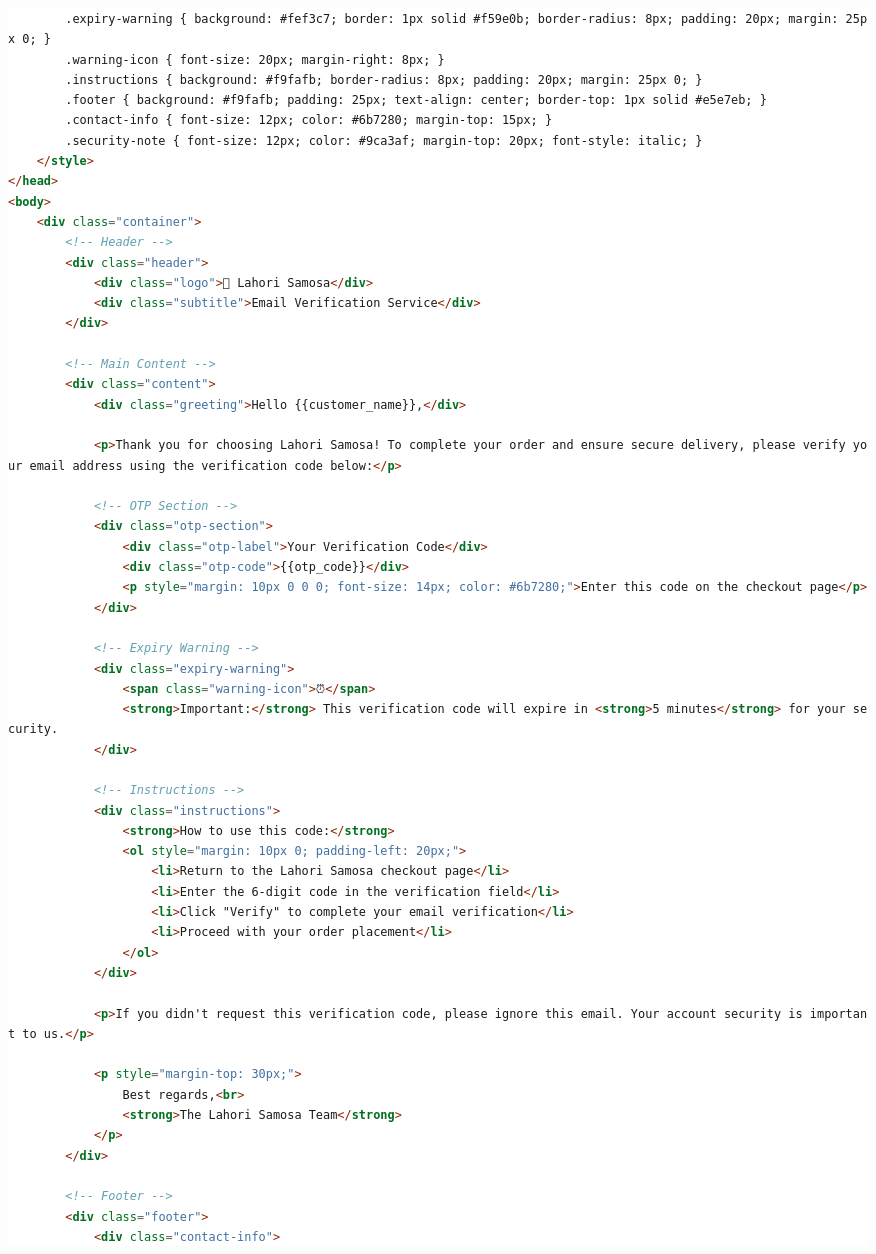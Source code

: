 ```html
        .expiry-warning { background: #fef3c7; border: 1px solid #f59e0b; border-radius: 8px; padding: 20px; margin: 25px 0; }
        .warning-icon { font-size: 20px; margin-right: 8px; }
        .instructions { background: #f9fafb; border-radius: 8px; padding: 20px; margin: 25px 0; }
        .footer { background: #f9fafb; padding: 25px; text-align: center; border-top: 1px solid #e5e7eb; }
        .contact-info { font-size: 12px; color: #6b7280; margin-top: 15px; }
        .security-note { font-size: 12px; color: #9ca3af; margin-top: 20px; font-style: italic; }
    </style>
</head>
<body>
    <div class="container">
        <!-- Header -->
        <div class="header">
            <div class="logo">🥟 Lahori Samosa</div>
            <div class="subtitle">Email Verification Service</div>
        </div>
        
        <!-- Main Content -->
        <div class="content">
            <div class="greeting">Hello {{customer_name}},</div>
            
            <p>Thank you for choosing Lahori Samosa! To complete your order and ensure secure delivery, please verify your email address using the verification code below:</p>
            
            <!-- OTP Section -->
            <div class="otp-section">
                <div class="otp-label">Your Verification Code</div>
                <div class="otp-code">{{otp_code}}</div>
                <p style="margin: 10px 0 0 0; font-size: 14px; color: #6b7280;">Enter this code on the checkout page</p>
            </div>
            
            <!-- Expiry Warning -->
            <div class="expiry-warning">
                <span class="warning-icon">⏰</span>
                <strong>Important:</strong> This verification code will expire in <strong>5 minutes</strong> for your security.
            </div>
            
            <!-- Instructions -->
            <div class="instructions">
                <strong>How to use this code:</strong>
                <ol style="margin: 10px 0; padding-left: 20px;">
                    <li>Return to the Lahori Samosa checkout page</li>
                    <li>Enter the 6-digit code in the verification field</li>
                    <li>Click "Verify" to complete your email verification</li>
                    <li>Proceed with your order placement</li>
                </ol>
            </div>
            
            <p>If you didn't request this verification code, please ignore this email. Your account security is important to us.</p>
            
            <p style="margin-top: 30px;">
                Best regards,<br>
                <strong>The Lahori Samosa Team</strong>
            </p>
        </div>
        
        <!-- Footer -->
        <div class="footer">
            <div class="contact-info">
```